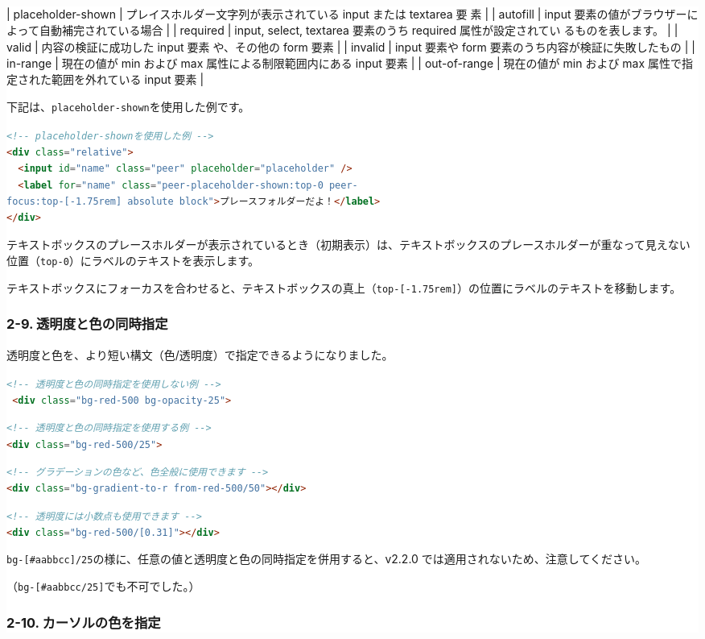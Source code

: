 | placeholder-shown | プレイスホルダー文字列が表示されている input または textarea 要 素                                                                                                                                                                                               |
| autofill          | input 要素の値がブラウザーによって自動補完されている場合                                                                                                                                                                                                         |
| required          | input, select, textarea 要素のうち required 属性が設定されてい るものを表します。                                                                                                                                                                                    |
| valid             | 内容の検証に成功した input 要素 や、その他の form 要素                                                                                                                                                                                                                 |
| invalid           | input 要素や form 要素のうち内容が検証に失敗したもの                                                                                                                                                                                                                 |
| in-range          | 現在の値が min および max 属性による制限範囲内にある input 要素                                                                                                                                                                                                    |
| out-of-range      | 現在の値が min および max 属性で指定された範囲を外れている input 要素                                                                                                                                                                                            |

下記は、`placeholder-shown`を使用した例です。

```html
<!-- placeholder-shownを使用した例 -->
<div class="relative">
  <input id="name" class="peer" placeholder="placeholder" />
  <label for="name" class="peer-placeholder-shown:top-0 peer-
focus:top-[-1.75rem] absolute block">プレースフォルダーだよ！</label>
</div>
```

テキストボックスのプレースホルダーが表示されているとき（初期表示）は、テキストボックスのプレースホルダーが重なって見えない位置（`top-0`）にラベルのテキストを表示します。

テキストボックスにフォーカスを合わせると、テキストボックスの真上（`top-[-1.75rem]`）の位置にラベルのテキストを移動します。

### 2-9. 透明度と色の同時指定

透明度と色を、より短い構文（色/透明度）で指定できるようになりました。

```html
<!-- 透明度と色の同時指定を使用しない例 -->
 <div class="bg-red-500 bg-opacity-25">
```

```html
<!-- 透明度と色の同時指定を使用する例 -->
<div class="bg-red-500/25">
```

```html
<!-- グラデーションの色など、色全般に使用できます -->
<div class="bg-gradient-to-r from-red-500/50"></div>
```

```html
<!-- 透明度には小数点も使用できます -->
<div class="bg-red-500/[0.31]"></div>
```

`bg-[#aabbcc]/25`の様に、任意の値と透明度と色の同時指定を併用すると、v2.2.0 では適用されないため、注意してください。

（`bg-[#aabbcc/25]`でも不可でした。）

### 2-10. カーソルの色を指定
